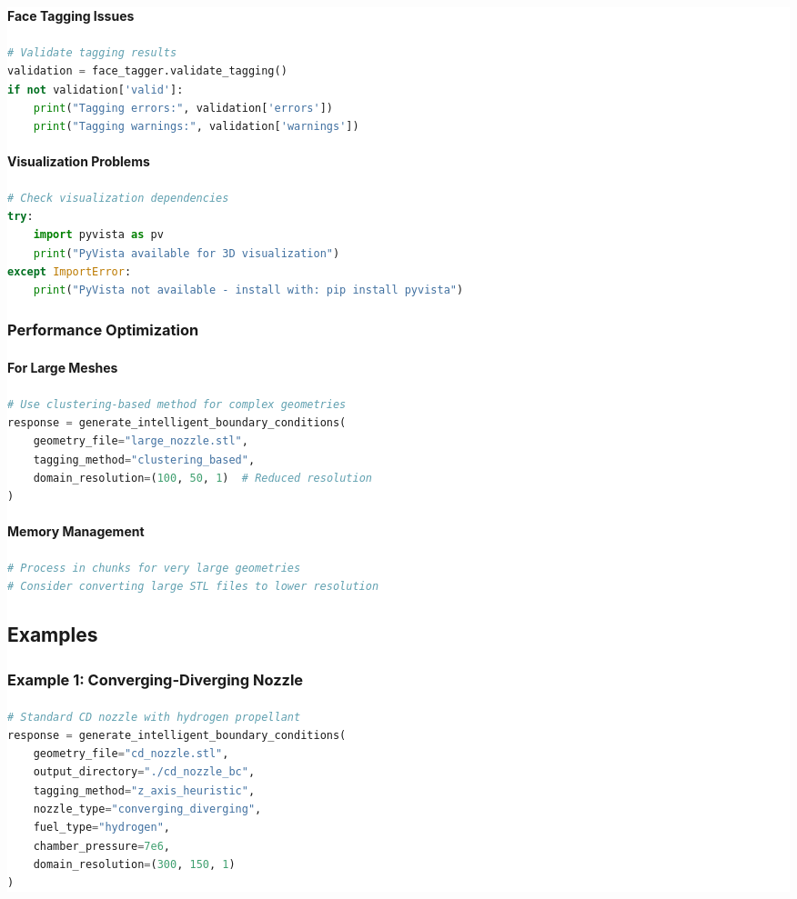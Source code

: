 #### Face Tagging Issues
```python
# Validate tagging results
validation = face_tagger.validate_tagging()
if not validation['valid']:
    print("Tagging errors:", validation['errors'])
    print("Tagging warnings:", validation['warnings'])
```

#### Visualization Problems
```python
# Check visualization dependencies
try:
    import pyvista as pv
    print("PyVista available for 3D visualization")
except ImportError:
    print("PyVista not available - install with: pip install pyvista")
```

### Performance Optimization

#### For Large Meshes
```python
# Use clustering-based method for complex geometries
response = generate_intelligent_boundary_conditions(
    geometry_file="large_nozzle.stl",
    tagging_method="clustering_based",
    domain_resolution=(100, 50, 1)  # Reduced resolution
)
```

#### Memory Management
```python
# Process in chunks for very large geometries
# Consider converting large STL files to lower resolution
```

## Examples

### Example 1: Converging-Diverging Nozzle
```python
# Standard CD nozzle with hydrogen propellant
response = generate_intelligent_boundary_conditions(
    geometry_file="cd_nozzle.stl",
    output_directory="./cd_nozzle_bc",
    tagging_method="z_axis_heuristic",
    nozzle_type="converging_diverging",
    fuel_type="hydrogen",
    chamber_pressure=7e6,
    domain_resolution=(300, 150, 1)
)
```

